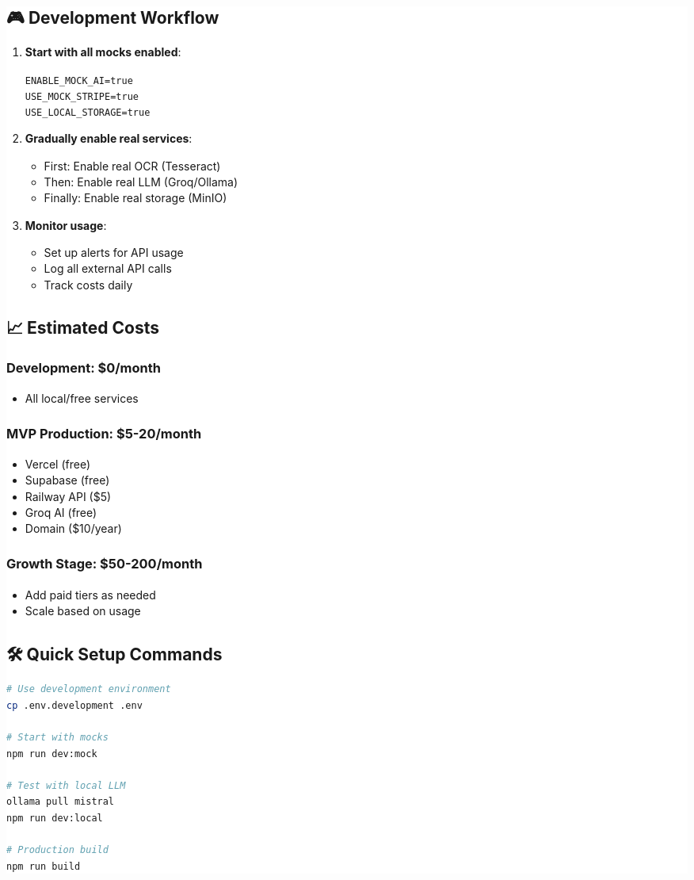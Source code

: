 ## 🎮 Development Workflow

1. **Start with all mocks enabled**:
   ```env
   ENABLE_MOCK_AI=true
   USE_MOCK_STRIPE=true
   USE_LOCAL_STORAGE=true
   ```

2. **Gradually enable real services**:
   - First: Enable real OCR (Tesseract)
   - Then: Enable real LLM (Groq/Ollama)
   - Finally: Enable real storage (MinIO)

3. **Monitor usage**:
   - Set up alerts for API usage
   - Log all external API calls
   - Track costs daily

## 📈 Estimated Costs

### Development: $0/month
- All local/free services

### MVP Production: $5-20/month
- Vercel (free)
- Supabase (free)
- Railway API ($5)
- Groq AI (free)
- Domain ($10/year)

### Growth Stage: $50-200/month
- Add paid tiers as needed
- Scale based on usage

## 🛠️ Quick Setup Commands

```bash
# Use development environment
cp .env.development .env

# Start with mocks
npm run dev:mock

# Test with local LLM
ollama pull mistral
npm run dev:local

# Production build
npm run build
```
